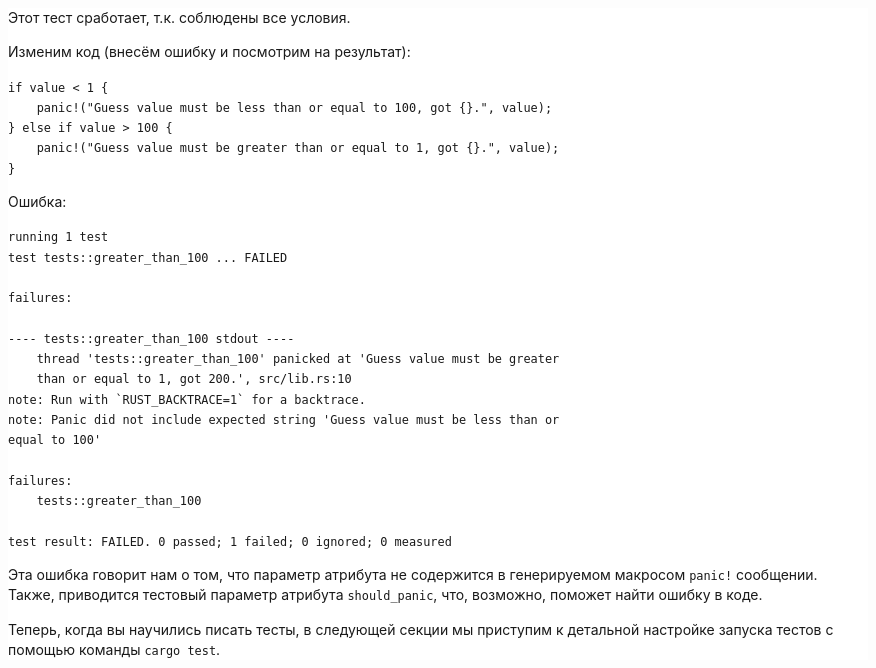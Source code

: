 Этот тест сработает, т.к. соблюдены все условия.

Изменим код (внесём ошибку и посмотрим на результат):

```rust,ignore
if value < 1 {
    panic!("Guess value must be less than or equal to 100, got {}.", value);
} else if value > 100 {
    panic!("Guess value must be greater than or equal to 1, got {}.", value);
}
```

Ошибка:

```text
running 1 test
test tests::greater_than_100 ... FAILED

failures:

---- tests::greater_than_100 stdout ----
	thread 'tests::greater_than_100' panicked at 'Guess value must be greater
    than or equal to 1, got 200.', src/lib.rs:10
note: Run with `RUST_BACKTRACE=1` for a backtrace.
note: Panic did not include expected string 'Guess value must be less than or
equal to 100'

failures:
    tests::greater_than_100

test result: FAILED. 0 passed; 1 failed; 0 ignored; 0 measured
```

Эта ошибка говорит нам о том, что параметр атрибута не содержится в генерируемом
макросом `panic!` сообщении. Также, приводится тестовый параметр атрибута `should_panic`,
что, возможно, поможет найти ошибку в коде.

Теперь, когда вы научились писать тесты, в следующей секции мы приступим к детальной
настройке запуска тестов с помощью команды `cargo test`.
